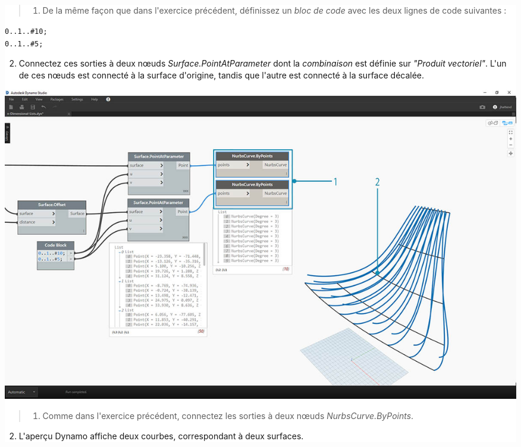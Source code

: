 > 1. De la même façon que dans l'exercice précédent, définissez un *bloc de code* avec les deux lignes de code suivantes :
```
0..1..#10;
0..1..#5;
```

2. Connectez ces sorties à deux nœuds *Surface.PointAtParameter* dont la *combinaison* est définie sur *"Produit vectoriel"*. L'un de ces nœuds est connecté à la surface d'origine, tandis que l'autre est connecté à la surface décalée.

![Exercice](images/6-4/Exercise/B/04.jpg)

> 1. Comme dans l'exercice précédent, connectez les sorties à deux nœuds *NurbsCurve.ByPoints*.
2. L'aperçu Dynamo affiche deux courbes, correspondant à deux surfaces.

